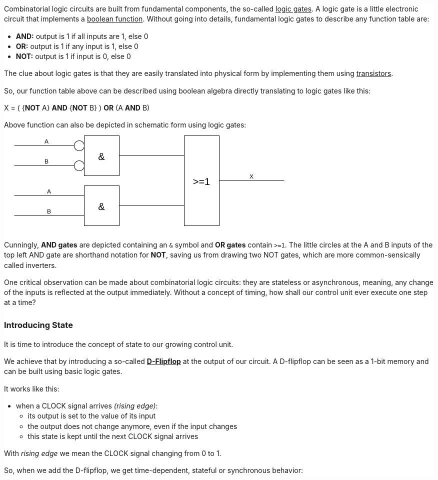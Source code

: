 Combinatorial logic circuits are built from fundamental components, the so-called [logic gates](https://en.wikipedia.org/wiki/Logic_gate). A logic gate is a little electronic circuit that implements a [boolean function](https://en.wikipedia.org/wiki/Boolean_algebra). Without going into details, fundamental logic gates to describe any function table are:

- **AND:** output is 1 if all inputs are 1, else 0
- **OR:** output is 1 if any input is 1, else 0
- **NOT:** output is 1 if input is 0, else 0

The clue about logic gates is that they are easily translated into physical form by implementing them using [transistors](https://en.wikipedia.org/wiki/Transistor).

So, our function table above can be described using boolean algebra directly translating to logic gates like this:

X = ( {**NOT** A} **AND** {**NOT** B} )  **OR**  (A **AND** B)

Above function can also be depicted in schematic form using logic gates:
![combi](/assets/images/combi.png)

Cunningly, **AND gates** are depicted containing an `&` symbol and **OR gates** contain `>=1`. The little circles at the A and B inputs of the top left AND gate are shorthand notation for **NOT**, saving us from drawing two NOT gates, which are more common-sensically called inverters.  

One critical observation can be made about combinatorial logic circuits: they are stateless or asynchronous, meaning, any change of the inputs is reflected at the output immediately. Without a concept of timing, how shall our control unit ever execute one step at a time?

### Introducing State
It is time to introduce the concept of state to our growing control unit.

We achieve that by introducing a so-called **[D-Flipflop](https://en.wikipedia.org/wiki/Flip-flop_(electronics)#D_flip-flop)** at the output of our circuit. A D-flipflop can be seen as a 1-bit memory and can be built using basic logic gates.

It works like this: 

- when a CLOCK signal arrives _(rising edge)_:
    - its output is set to the value of its input
    - the output does not change anymore, even if the input changes
    - this state is kept until the next CLOCK signal arrives

With _rising edge_ we mean the CLOCK signal changing from 0 to 1.

So, when we add the D-flipflop, we get time-dependent, stateful or synchronous behavior:
